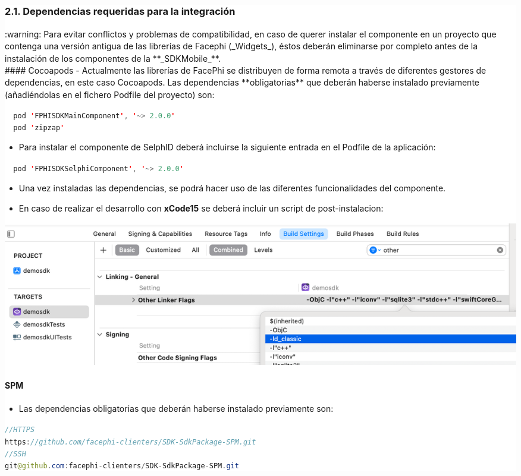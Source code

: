 ### 2.1. Dependencias requeridas para la integración

<div class="warning">
<span class="warning">:warning:</span>
Para evitar conflictos y problemas de compatibilidad, en caso de querer
instalar el componente en un proyecto que contenga una versión antigua
de las librerías de Facephi (_Widgets_), éstos deberán eliminarse por
completo antes de la instalación de los componentes de la
**_SDKMobile_**.
</div>
#### Cocoapods
- Actualmente las librerías de FacePhi se distribuyen de forma remota a través de diferentes gestores de dependencias, en este caso Cocoapods. Las dependencias **obligatorias** que deberán haberse instalado previamente (añadiéndolas en el fichero Podfile del proyecto) son:

```java
  pod 'FPHISDKMainComponent', '~> 2.0.0'
  pod 'zipzap'
```

- Para instalar el componente de SelphID deberá incluirse la siguiente entrada en el Podfile de la aplicación:

```java
  pod 'FPHISDKSelphiComponent', '~> 2.0.0'
```

- Una vez instaladas las dependencias, se podrá hacer uso de las diferentes funcionalidades del componente.

- En caso de realizar el desarrollo con **xCode15** se deberá incluir un script de post-instalacion:

![Image](/ios/fix_ldClassic.png)

#### SPM

- Las dependencias obligatorias que deberán haberse instalado previamente son:

```java
//HTTPS
https://github.com/facephi-clienters/SDK-SdkPackage-SPM.git
//SSH
git@github.com:facephi-clienters/SDK-SdkPackage-SPM.git
```
